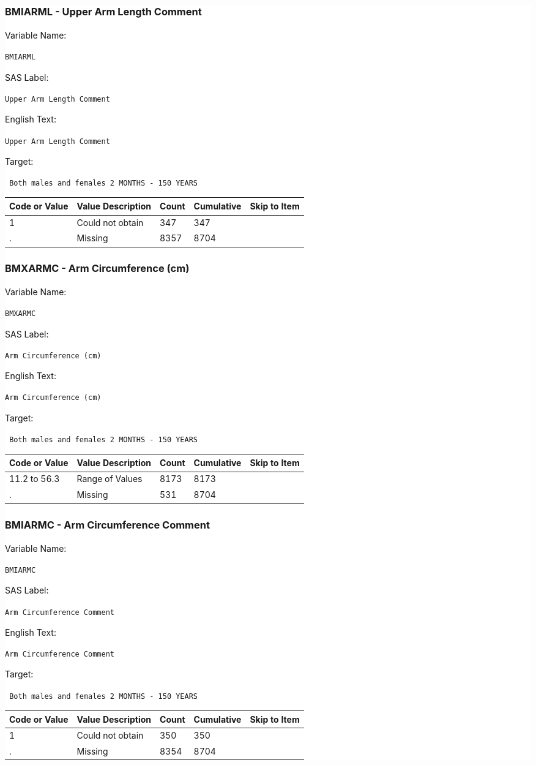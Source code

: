 ### BMIARML - Upper Arm Length Comment

Variable Name:

    BMIARML
SAS Label:

    Upper Arm Length Comment
English Text:

    Upper Arm Length Comment
Target:

     Both males and females 2 MONTHS - 150 YEARS
Code or Value | Value Description | Count | Cumulative | Skip to Item  
---|---|---|---|---  
1 | Could not obtain | 347 | 347 |   
. | Missing | 8357 | 8704 |   
  
### BMXARMC - Arm Circumference (cm)

Variable Name:

    BMXARMC
SAS Label:

    Arm Circumference (cm)
English Text:

    Arm Circumference (cm)
Target:

     Both males and females 2 MONTHS - 150 YEARS
Code or Value | Value Description | Count | Cumulative | Skip to Item  
---|---|---|---|---  
11.2 to 56.3 | Range of Values | 8173 | 8173 |   
. | Missing | 531 | 8704 |   
  
### BMIARMC - Arm Circumference Comment

Variable Name:

    BMIARMC
SAS Label:

    Arm Circumference Comment
English Text:

    Arm Circumference Comment
Target:

     Both males and females 2 MONTHS - 150 YEARS
Code or Value | Value Description | Count | Cumulative | Skip to Item  
---|---|---|---|---  
1 | Could not obtain | 350 | 350 |   
. | Missing | 8354 | 8704 |   
  